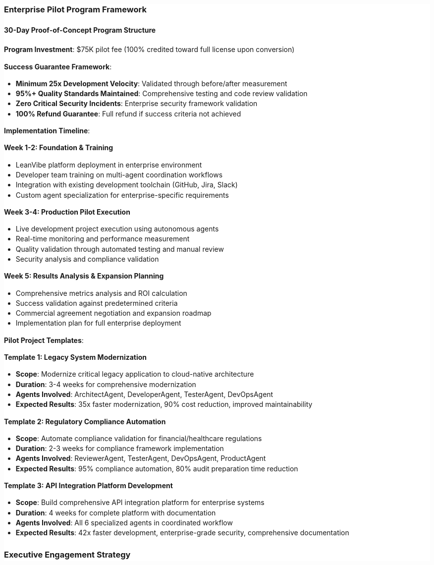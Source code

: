 ### Enterprise Pilot Program Framework

#### **30-Day Proof-of-Concept Program Structure**

**Program Investment**: $75K pilot fee (100% credited toward full license upon conversion)

**Success Guarantee Framework**:
- **Minimum 25x Development Velocity**: Validated through before/after measurement
- **95%+ Quality Standards Maintained**: Comprehensive testing and code review validation
- **Zero Critical Security Incidents**: Enterprise security framework validation
- **100% Refund Guarantee**: Full refund if success criteria not achieved

**Implementation Timeline**:

**Week 1-2: Foundation & Training**
- LeanVibe platform deployment in enterprise environment
- Developer team training on multi-agent coordination workflows
- Integration with existing development toolchain (GitHub, Jira, Slack)
- Custom agent specialization for enterprise-specific requirements

**Week 3-4: Production Pilot Execution**
- Live development project execution using autonomous agents
- Real-time monitoring and performance measurement
- Quality validation through automated testing and manual review
- Security analysis and compliance validation

**Week 5: Results Analysis & Expansion Planning**
- Comprehensive metrics analysis and ROI calculation
- Success validation against predetermined criteria
- Commercial agreement negotiation and expansion roadmap
- Implementation plan for full enterprise deployment

**Pilot Project Templates**:

**Template 1: Legacy System Modernization**
- **Scope**: Modernize critical legacy application to cloud-native architecture
- **Duration**: 3-4 weeks for comprehensive modernization
- **Agents Involved**: ArchitectAgent, DeveloperAgent, TesterAgent, DevOpsAgent
- **Expected Results**: 35x faster modernization, 90% cost reduction, improved maintainability

**Template 2: Regulatory Compliance Automation**
- **Scope**: Automate compliance validation for financial/healthcare regulations
- **Duration**: 2-3 weeks for compliance framework implementation
- **Agents Involved**: ReviewerAgent, TesterAgent, DevOpsAgent, ProductAgent
- **Expected Results**: 95% compliance automation, 80% audit preparation time reduction

**Template 3: API Integration Platform Development**
- **Scope**: Build comprehensive API integration platform for enterprise systems
- **Duration**: 4 weeks for complete platform with documentation
- **Agents Involved**: All 6 specialized agents in coordinated workflow
- **Expected Results**: 42x faster development, enterprise-grade security, comprehensive documentation

### Executive Engagement Strategy
